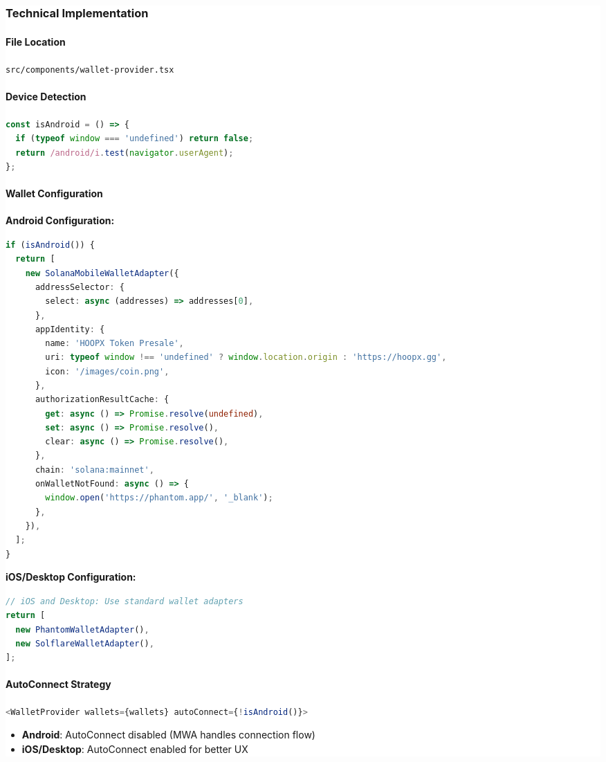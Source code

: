 ### Technical Implementation

#### File Location
`src/components/wallet-provider.tsx`

#### Device Detection
```typescript
const isAndroid = () => {
  if (typeof window === 'undefined') return false;
  return /android/i.test(navigator.userAgent);
};
```

#### Wallet Configuration

**Android Configuration:**
```typescript
if (isAndroid()) {
  return [
    new SolanaMobileWalletAdapter({
      addressSelector: {
        select: async (addresses) => addresses[0],
      },
      appIdentity: {
        name: 'HOOPX Token Presale',
        uri: typeof window !== 'undefined' ? window.location.origin : 'https://hoopx.gg',
        icon: '/images/coin.png',
      },
      authorizationResultCache: {
        get: async () => Promise.resolve(undefined),
        set: async () => Promise.resolve(),
        clear: async () => Promise.resolve(),
      },
      chain: 'solana:mainnet',
      onWalletNotFound: async () => {
        window.open('https://phantom.app/', '_blank');
      },
    }),
  ];
}
```

**iOS/Desktop Configuration:**
```typescript
// iOS and Desktop: Use standard wallet adapters
return [
  new PhantomWalletAdapter(),
  new SolflareWalletAdapter(),
];
```

#### AutoConnect Strategy
```typescript
<WalletProvider wallets={wallets} autoConnect={!isAndroid()}>
```
- **Android**: AutoConnect disabled (MWA handles connection flow)
- **iOS/Desktop**: AutoConnect enabled for better UX
